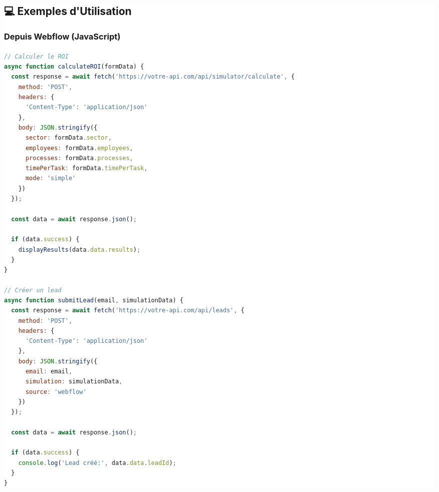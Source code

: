 
## 💻 Exemples d'Utilisation

### Depuis Webflow (JavaScript)

```javascript
// Calculer le ROI
async function calculateROI(formData) {
  const response = await fetch('https://votre-api.com/api/simulator/calculate', {
    method: 'POST',
    headers: {
      'Content-Type': 'application/json'
    },
    body: JSON.stringify({
      sector: formData.sector,
      employees: formData.employees,
      processes: formData.processes,
      timePerTask: formData.timePerTask,
      mode: 'simple'
    })
  });

  const data = await response.json();
  
  if (data.success) {
    displayResults(data.data.results);
  }
}

// Créer un lead
async function submitLead(email, simulationData) {
  const response = await fetch('https://votre-api.com/api/leads', {
    method: 'POST',
    headers: {
      'Content-Type': 'application/json'
    },
    body: JSON.stringify({
      email: email,
      simulation: simulationData,
      source: 'webflow'
    })
  });

  const data = await response.json();
  
  if (data.success) {
    console.log('Lead créé:', data.data.leadId);
  }
}
```
